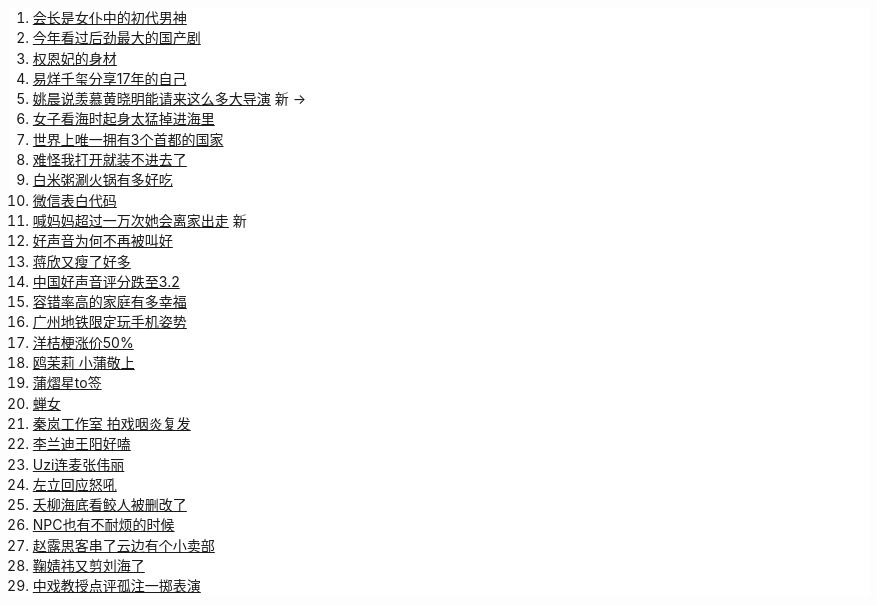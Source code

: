 1. [会长是女仆中的初代男神](https://s.weibo.com//weibo?q=%23%E4%BC%9A%E9%95%BF%E6%98%AF%E5%A5%B3%E4%BB%86%E4%B8%AD%E7%9A%84%E5%88%9D%E4%BB%A3%E7%94%B7%E7%A5%9E%23&t=31&band_rank=17&Refer=top)
1. [今年看过后劲最大的国产剧](https://s.weibo.com//weibo?q=%23%E4%BB%8A%E5%B9%B4%E7%9C%8B%E8%BF%87%E5%90%8E%E5%8A%B2%E6%9C%80%E5%A4%A7%E7%9A%84%E5%9B%BD%E4%BA%A7%E5%89%A7%23&t=31&band_rank=18&Refer=top)
1. [权恩妃的身材](https://s.weibo.com//weibo?q=%E6%9D%83%E6%81%A9%E5%A6%83%E7%9A%84%E8%BA%AB%E6%9D%90&t=31&band_rank=19&Refer=top)
1. [易烊千玺分享17年的自己](https://s.weibo.com//weibo?q=%23%E6%98%93%E7%83%8A%E5%8D%83%E7%8E%BA%E5%88%86%E4%BA%AB17%E5%B9%B4%E7%9A%84%E8%87%AA%E5%B7%B1%23&t=31&band_rank=20&Refer=top)
1. [姚晨说羡慕黄晓明能请来这么多大导演](https://s.weibo.com//weibo?q=%23%E5%A7%9A%E6%99%A8%E8%AF%B4%E7%BE%A1%E6%85%95%E9%BB%84%E6%99%93%E6%98%8E%E8%83%BD%E8%AF%B7%E6%9D%A5%E8%BF%99%E4%B9%88%E5%A4%9A%E5%A4%A7%E5%AF%BC%E6%BC%94%23&t=31&band_rank=21&Refer=top)
   新 ->
1. [女子看海时起身太猛掉进海里](https://s.weibo.com//weibo?q=%23%E5%A5%B3%E5%AD%90%E7%9C%8B%E6%B5%B7%E6%97%B6%E8%B5%B7%E8%BA%AB%E5%A4%AA%E7%8C%9B%E6%8E%89%E8%BF%9B%E6%B5%B7%E9%87%8C%23&t=31&band_rank=24&Refer=top)
1. [世界上唯一拥有3个首都的国家](https://s.weibo.com//weibo?q=%23%E4%B8%96%E7%95%8C%E4%B8%8A%E5%94%AF%E4%B8%80%E6%8B%A5%E6%9C%893%E4%B8%AA%E9%A6%96%E9%83%BD%E7%9A%84%E5%9B%BD%E5%AE%B6%23&t=31&band_rank=27&Refer=top)
1. [难怪我打开就装不进去了](https://s.weibo.com//weibo?q=%E9%9A%BE%E6%80%AA%E6%88%91%E6%89%93%E5%BC%80%E5%B0%B1%E8%A3%85%E4%B8%8D%E8%BF%9B%E5%8E%BB%E4%BA%86&t=31&band_rank=28&Refer=top)
1. [白米粥涮火锅有多好吃](https://s.weibo.com//weibo?q=%E7%99%BD%E7%B1%B3%E7%B2%A5%E6%B6%AE%E7%81%AB%E9%94%85%E6%9C%89%E5%A4%9A%E5%A5%BD%E5%90%83&t=31&band_rank=29&Refer=top)
1. [微信表白代码](https://s.weibo.com//weibo?q=%E5%BE%AE%E4%BF%A1%E8%A1%A8%E7%99%BD%E4%BB%A3%E7%A0%81&t=31&band_rank=30&Refer=top)
1. [喊妈妈超过一万次她会离家出走](https://s.weibo.com//weibo?q=%E5%96%8A%E5%A6%88%E5%A6%88%E8%B6%85%E8%BF%87%E4%B8%80%E4%B8%87%E6%AC%A1%E5%A5%B9%E4%BC%9A%E7%A6%BB%E5%AE%B6%E5%87%BA%E8%B5%B0&t=31&band_rank=31&Refer=top)
   新
1. [好声音为何不再被叫好](https://s.weibo.com//weibo?q=%23%E5%A5%BD%E5%A3%B0%E9%9F%B3%E4%B8%BA%E4%BD%95%E4%B8%8D%E5%86%8D%E8%A2%AB%E5%8F%AB%E5%A5%BD%23&t=31&band_rank=32&Refer=top)
1. [蒋欣又瘦了好多](https://s.weibo.com//weibo?q=%23%E8%92%8B%E6%AC%A3%E5%8F%88%E7%98%A6%E4%BA%86%E5%A5%BD%E5%A4%9A%23&t=31&band_rank=33&Refer=top)
1. [中国好声音评分跌至3.2](https://s.weibo.com//weibo?q=%23%E4%B8%AD%E5%9B%BD%E5%A5%BD%E5%A3%B0%E9%9F%B3%E8%AF%84%E5%88%86%E8%B7%8C%E8%87%B33.2%23&t=31&band_rank=34&Refer=top)
1. [容错率高的家庭有多幸福](https://s.weibo.com//weibo?q=%E5%AE%B9%E9%94%99%E7%8E%87%E9%AB%98%E7%9A%84%E5%AE%B6%E5%BA%AD%E6%9C%89%E5%A4%9A%E5%B9%B8%E7%A6%8F&t=31&band_rank=35&Refer=top)
1. [广州地铁限定玩手机姿势](https://s.weibo.com//weibo?q=%23%E5%B9%BF%E5%B7%9E%E5%9C%B0%E9%93%81%E9%99%90%E5%AE%9A%E7%8E%A9%E6%89%8B%E6%9C%BA%E5%A7%BF%E5%8A%BF%23&t=31&band_rank=36&Refer=top)
1. [洋桔梗涨价50%](https://s.weibo.com//weibo?q=%23%E6%B4%8B%E6%A1%94%E6%A2%97%E6%B6%A8%E4%BB%B750%25%23&t=31&band_rank=37&Refer=top)
1. [鸥茉莉 小蒲敬上](https://s.weibo.com//weibo?q=%E9%B8%A5%E8%8C%89%E8%8E%89%20%E5%B0%8F%E8%92%B2%E6%95%AC%E4%B8%8A&t=31&band_rank=38&Refer=top)
1. [蒲熠星to签](https://s.weibo.com//weibo?q=%E8%92%B2%E7%86%A0%E6%98%9Fto%E7%AD%BE&t=31&band_rank=39&Refer=top)
1. [蝉女](https://s.weibo.com//weibo?q=%E8%9D%89%E5%A5%B3&t=31&band_rank=40&Refer=top)
1. [秦岚工作室 拍戏咽炎复发](https://s.weibo.com//weibo?q=%E7%A7%A6%E5%B2%9A%E5%B7%A5%E4%BD%9C%E5%AE%A4%20%E6%8B%8D%E6%88%8F%E5%92%BD%E7%82%8E%E5%A4%8D%E5%8F%91&t=31&band_rank=41&Refer=top)
1. [李兰迪王阳好嗑](https://s.weibo.com//weibo?q=%23%E6%9D%8E%E5%85%B0%E8%BF%AA%E7%8E%8B%E9%98%B3%E5%A5%BD%E5%97%91%23&t=31&band_rank=42&Refer=top)
1. [Uzi连麦张伟丽](https://s.weibo.com//weibo?q=%23Uzi%E8%BF%9E%E9%BA%A6%E5%BC%A0%E4%BC%9F%E4%B8%BD%23&t=31&band_rank=43&Refer=top)
1. [左立回应怒吼](https://s.weibo.com//weibo?q=%23%E5%B7%A6%E7%AB%8B%E5%9B%9E%E5%BA%94%E6%80%92%E5%90%BC%23&t=31&band_rank=44&Refer=top)
1. [夭柳海底看鲛人被删改了](https://s.weibo.com//weibo?q=%23%E5%A4%AD%E6%9F%B3%E6%B5%B7%E5%BA%95%E7%9C%8B%E9%B2%9B%E4%BA%BA%E8%A2%AB%E5%88%A0%E6%94%B9%E4%BA%86%23&t=31&band_rank=45&Refer=top)
1. [NPC也有不耐烦的时候](https://s.weibo.com//weibo?q=NPC%E4%B9%9F%E6%9C%89%E4%B8%8D%E8%80%90%E7%83%A6%E7%9A%84%E6%97%B6%E5%80%99&t=31&band_rank=46&Refer=top)
1. [赵露思客串了云边有个小卖部](https://s.weibo.com//weibo?q=%23%E8%B5%B5%E9%9C%B2%E6%80%9D%E5%AE%A2%E4%B8%B2%E4%BA%86%E4%BA%91%E8%BE%B9%E6%9C%89%E4%B8%AA%E5%B0%8F%E5%8D%96%E9%83%A8%23&t=31&band_rank=47&Refer=top)
1. [鞠婧祎又剪刘海了](https://s.weibo.com//weibo?q=%23%E9%9E%A0%E5%A9%A7%E7%A5%8E%E5%8F%88%E5%89%AA%E5%88%98%E6%B5%B7%E4%BA%86%23&t=31&band_rank=49&Refer=top)
1. [中戏教授点评孤注一掷表演](https://s.weibo.com//weibo?q=%23%E4%B8%AD%E6%88%8F%E6%95%99%E6%8E%88%E7%82%B9%E8%AF%84%E5%AD%A4%E6%B3%A8%E4%B8%80%E6%8E%B7%E8%A1%A8%E6%BC%94%23&t=31&band_rank=50&Refer=top)